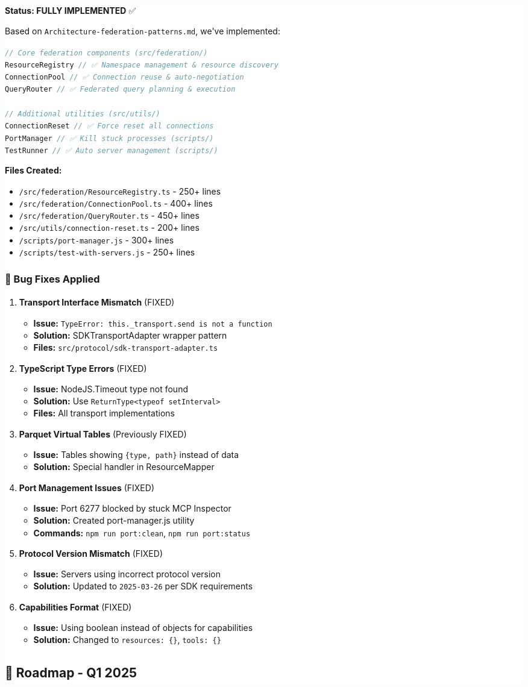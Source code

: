 **Status: FULLY IMPLEMENTED** ✅

Based on `Architecture-federation-patterns.md`, we've implemented:

```typescript
// Core federation components (src/federation/)
ResourceRegistry // ✅ Namespace management & resource discovery
ConnectionPool // ✅ Connection reuse & auto-negotiation
QueryRouter // ✅ Federated query planning & execution

// Additional utilities (src/utils/)
ConnectionReset // ✅ Force reset all connections
PortManager // ✅ Kill stuck processes (scripts/)
TestRunner // ✅ Auto server management (scripts/)
```

**Files Created:**

- `/src/federation/ResourceRegistry.ts` - 250+ lines
- `/src/federation/ConnectionPool.ts` - 400+ lines
- `/src/federation/QueryRouter.ts` - 450+ lines
- `/src/utils/connection-reset.ts` - 200+ lines
- `/scripts/port-manager.js` - 300+ lines
- `/scripts/test-with-servers.js` - 250+ lines

### 🐛 Bug Fixes Applied

1. **Transport Interface Mismatch** (FIXED)
   - **Issue:** `TypeError: this._transport.send is not a function`
   - **Solution:** SDKTransportAdapter wrapper pattern
   - **Files:** `src/protocol/sdk-transport-adapter.ts`

2. **TypeScript Type Errors** (FIXED)
   - **Issue:** NodeJS.Timeout type not found
   - **Solution:** Use `ReturnType<typeof setInterval>`
   - **Files:** All transport implementations

3. **Parquet Virtual Tables** (Previously FIXED)
   - **Issue:** Tables showing `{type, path}` instead of data
   - **Solution:** Special handler in ResourceMapper

4. **Port Management Issues** (FIXED)
   - **Issue:** Port 6277 blocked by stuck MCP Inspector
   - **Solution:** Created port-manager.js utility
   - **Commands:** `npm run port:clean`, `npm run port:status`

5. **Protocol Version Mismatch** (FIXED)
   - **Issue:** Servers using incorrect protocol version
   - **Solution:** Updated to `2025-03-26` per SDK requirements

6. **Capabilities Format** (FIXED)
   - **Issue:** Using boolean instead of objects for capabilities
   - **Solution:** Changed to `resources: {}`, `tools: {}`

## 🚀 Roadmap - Q1 2025
